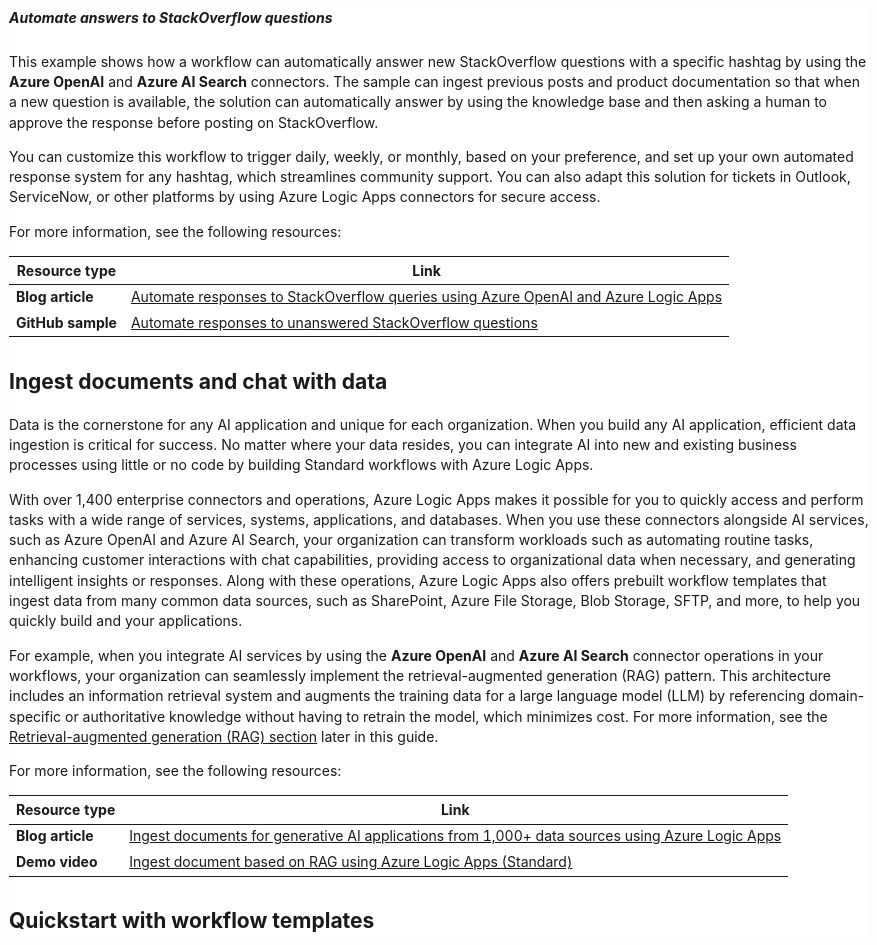 ##### Automate answers to StackOverflow questions

This example shows how a workflow can automatically answer new StackOverflow questions with a specific hashtag by using the **Azure OpenAI** and **Azure AI Search** connectors. The sample can ingest previous posts and product documentation so that when a new question is available, the solution can automatically answer by using the knowledge base and then asking a human to approve the response before posting on StackOverflow.

You can customize this workflow to trigger daily, weekly, or monthly, based on your preference, and set up your own automated response system for any hashtag, which streamlines community support. You can also adapt this solution for tickets in Outlook, ServiceNow, or other platforms by using Azure Logic Apps connectors for secure access.

For more information, see the following resources:

| Resource type | Link |
|---------------|------|
| **Blog article** | [Automate responses to StackOverflow queries using Azure OpenAI and Azure Logic Apps](https://techcommunity.microsoft.com/blog/integrationsonazureblog/automate-responses-to-stackoverflow-queries-using-openai-and-logic-apps/4182590) |
| **GitHub sample** | [Automate responses to unanswered StackOverflow questions](https://github.com/Azure/logicapps/tree/helpdesk-sample-1/testAILA) |

## Ingest documents and chat with data

Data is the cornerstone for any AI application and unique for each organization. When you build any AI application, efficient data ingestion is critical for success. No matter where your data resides, you can integrate AI into new and existing business processes using little or no code by building Standard workflows with Azure Logic Apps.

With over 1,400 enterprise connectors and operations, Azure Logic Apps makes it possible for you to quickly access and perform tasks with a wide range of services, systems, applications, and databases. When you use these connectors alongside AI services, such as Azure OpenAI and Azure AI Search, your organization can transform workloads such as automating routine tasks, enhancing customer interactions with chat capabilities, providing access to organizational data when necessary, and generating intelligent insights or responses. Along with these operations, Azure Logic Apps also offers prebuilt workflow templates that ingest data from many common data sources, such as SharePoint, Azure File Storage, Blob Storage, SFTP, and more, to help you quickly build and your applications.

For example, when you integrate AI services by using the **Azure OpenAI** and **Azure AI Search** connector operations in your workflows, your organization can seamlessly implement the retrieval-augmented generation (RAG) pattern. This architecture includes an information retrieval system and augments the training data for a large language model (LLM) by referencing domain-specific or authoritative knowledge without having to retrain the model, which minimizes cost. For more information, see the [Retrieval-augmented generation (RAG) section](#rag-details) later in this guide.

For more information, see the following resources:

| Resource type | Link |
|---------------|------|
| **Blog article** | [Ingest documents for generative AI applications from 1,000+ data sources using Azure Logic Apps](https://techcommunity.microsoft.com/blog/integrationsonazureblog/document-ingestion-for-gen-ai-applications-using-logic-apps-from-1000-data-sourc/4250675) | 
| **Demo video** | [Ingest document based on RAG using Azure Logic Apps (Standard)](https://youtu.be/4Gv5Amv82yY) |

## Quickstart with workflow templates

